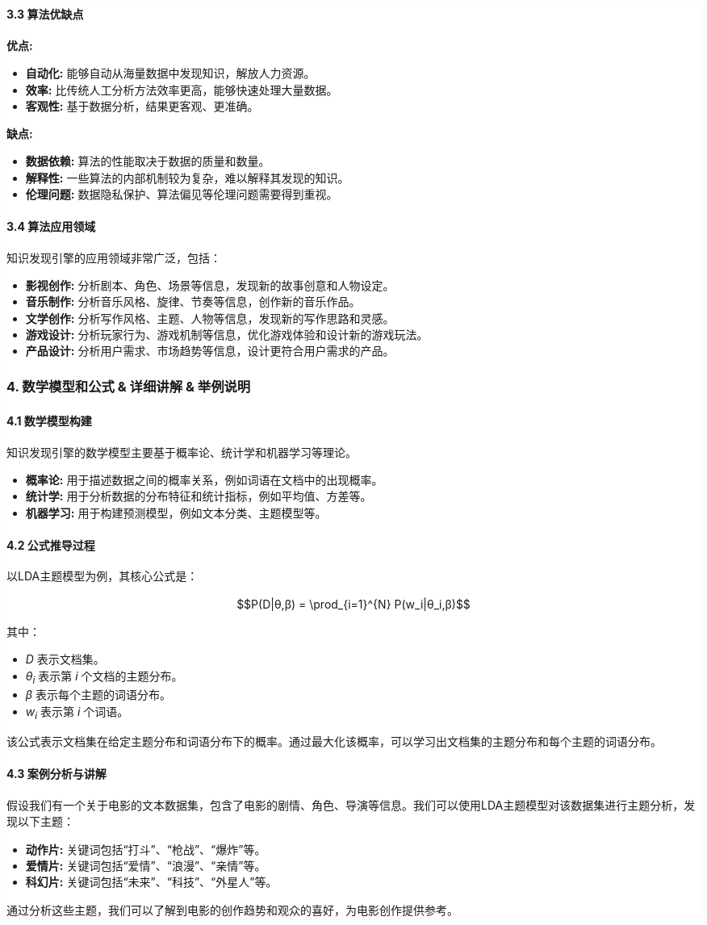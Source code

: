 #### 3.3  算法优缺点

**优点:**

* **自动化:** 能够自动从海量数据中发现知识，解放人力资源。
* **效率:** 比传统人工分析方法效率更高，能够快速处理大量数据。
* **客观性:** 基于数据分析，结果更客观、更准确。

**缺点:**

* **数据依赖:** 算法的性能取决于数据的质量和数量。
* **解释性:** 一些算法的内部机制较为复杂，难以解释其发现的知识。
* **伦理问题:** 数据隐私保护、算法偏见等伦理问题需要得到重视。

#### 3.4  算法应用领域

知识发现引擎的应用领域非常广泛，包括：

* **影视创作:** 分析剧本、角色、场景等信息，发现新的故事创意和人物设定。
* **音乐制作:** 分析音乐风格、旋律、节奏等信息，创作新的音乐作品。
* **文学创作:** 分析写作风格、主题、人物等信息，发现新的写作思路和灵感。
* **游戏设计:** 分析玩家行为、游戏机制等信息，优化游戏体验和设计新的游戏玩法。
* **产品设计:** 分析用户需求、市场趋势等信息，设计更符合用户需求的产品。

### 4. 数学模型和公式 & 详细讲解 & 举例说明

#### 4.1  数学模型构建

知识发现引擎的数学模型主要基于概率论、统计学和机器学习等理论。

* **概率论:** 用于描述数据之间的概率关系，例如词语在文档中的出现概率。
* **统计学:** 用于分析数据的分布特征和统计指标，例如平均值、方差等。
* **机器学习:** 用于构建预测模型，例如文本分类、主题模型等。

#### 4.2  公式推导过程

以LDA主题模型为例，其核心公式是：

$$P(D|θ,β) = \prod_{i=1}^{N} P(w_i|θ_i,β)$$

其中：

* $D$ 表示文档集。
* $θ_i$ 表示第 $i$ 个文档的主题分布。
* $β$ 表示每个主题的词语分布。
* $w_i$ 表示第 $i$ 个词语。

该公式表示文档集在给定主题分布和词语分布下的概率。通过最大化该概率，可以学习出文档集的主题分布和每个主题的词语分布。

#### 4.3  案例分析与讲解

假设我们有一个关于电影的文本数据集，包含了电影的剧情、角色、导演等信息。我们可以使用LDA主题模型对该数据集进行主题分析，发现以下主题：

* **动作片:** 关键词包括“打斗”、“枪战”、“爆炸”等。
* **爱情片:** 关键词包括“爱情”、“浪漫”、“亲情”等。
* **科幻片:** 关键词包括“未来”、“科技”、“外星人”等。

通过分析这些主题，我们可以了解到电影的创作趋势和观众的喜好，为电影创作提供参考。
